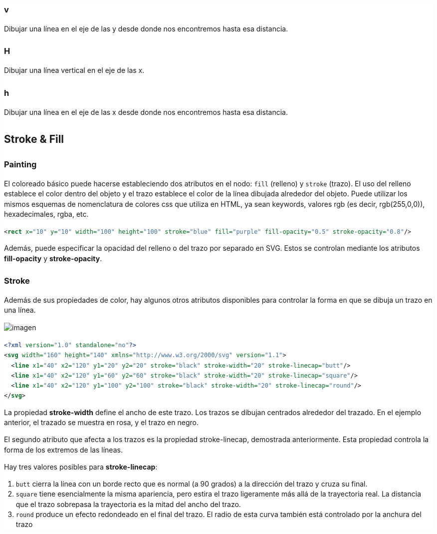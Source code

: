 ### v
Dibujar una línea en el eje de las y desde donde nos encontremos hasta esa distancia.

### H
Dibujar una línea vertical en el eje de las x.

### h
Dibujar una línea en el eje de las x desde donde nos encontremos hasta esa distancia.

## Stroke & Fill

### Painting

El coloreado básico puede hacerse estableciendo dos atributos en el nodo: ```fill``` (relleno) y ```stroke``` (trazo). El uso del relleno establece el color dentro del objeto y el trazo establece el color de la línea dibujada alrededor del objeto. Puede utilizar los mismos esquemas de nomenclatura de colores css que utiliza en HTML, ya sean keywords, valores rgb (es decir, rgb(255,0,0)), hexadecimales, rgba, etc.

```xml
<rect x="10" y="10" width="100" height="100" stroke="blue" fill="purple" fill-opacity="0.5" stroke-opacity="0.8"/>
```
Además, puede especificar la opacidad del relleno o del trazo por separado en SVG. Estos se controlan mediante los atributos **fill-opacity** y **stroke-opacity**.

### Stroke

Además de sus propiedades de color, hay algunos otros atributos disponibles para controlar la forma en que se dibuja un trazo en una línea.

![imagen](https://user-images.githubusercontent.com/21185543/122549441-dbbf5f80-d008-11eb-8314-154bb9234832.png)

```xml
<?xml version="1.0" standalone="no"?>
<svg width="160" height="140" xmlns="http://www.w3.org/2000/svg" version="1.1">
  <line x1="40" x2="120" y1="20" y2="20" stroke="black" stroke-width="20" stroke-linecap="butt"/>
  <line x1="40" x2="120" y1="60" y2="60" stroke="black" stroke-width="20" stroke-linecap="square"/>
  <line x1="40" x2="120" y1="100" y2="100" stroke="black" stroke-width="20" stroke-linecap="round"/>
</svg>
```
La propiedad **stroke-width** define el ancho de este trazo. Los trazos se dibujan centrados alrededor del trazado. En el ejemplo anterior, el trazado se muestra en rosa, y el trazo en negro.

El segundo atributo que afecta a los trazos es la propiedad stroke-linecap, demostrada anteriormente. Esta propiedad controla la forma de los extremos de las líneas.

Hay tres valores posibles para **stroke-linecap**:

1. ```butt``` cierra la línea con un borde recto que es normal (a 90 grados) a la dirección del trazo y cruza su final.
2. ```square``` tiene esencialmente la misma apariencia, pero estira el trazo ligeramente más allá de la trayectoria real. La distancia que el trazo sobrepasa la trayectoria es la mitad del ancho del trazo.
3. ```round``` produce un efecto redondeado en el final del trazo. El radio de esta curva también está controlado por la anchura del trazo
